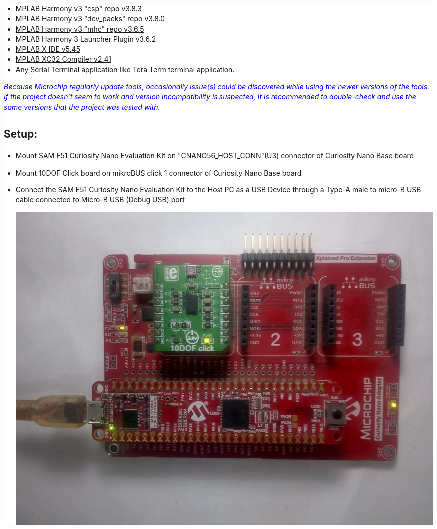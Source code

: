 - [MPLAB Harmony v3 "csp" repo v3.8.3](https://github.com/Microchip-MPLAB-Harmony/csp/releases/tag/v3.8.3)  
- [MPLAB Harmony v3 "dev_packs" repo v3.8.0](https://github.com/Microchip-MPLAB-Harmony/dev_packs/releases/tag/v3.8.0)  
- [MPLAB Harmony v3 "mhc" repo v3.6.5](https://github.com/Microchip-MPLAB-Harmony/mhc/releases/tag/v3.6.5)  
- MPLAB Harmony 3 Launcher Plugin v3.6.2  
- [MPLAB X IDE v5.45](https://www.microchip.com/mplab/mplab-x-ide)  
- [MPLAB XC32 Compiler v2.41](https://www.microchip.com/mplab/compilers)  
- Any Serial Terminal application like Tera Term terminal application.  

<span style="color:blue"> *Because Microchip regularly update tools, occasionally issue(s) could be discovered while using the newer versions of the tools. If the project doesn’t seem to work and version incompatibility is suspected, It is recommended to double-check and use the same versions that the project was tested with.* </span>

## Setup:
- Mount SAM E51 Curiosity Nano Evaluation Kit on "CNANO56_HOST_CONN"(U3) connector of Curiosity Nano Base board
- Mount 10DOF Click board on mikroBUS click 1 connector of Curiosity Nano Base board
- Connect the SAM E51 Curiosity Nano Evaluation Kit to the Host PC as a USB Device through a Type-A male to micro-B USB cable connected to Micro-B USB (Debug USB) port

  <img src = "images/10dof_hardware_setup.jpg" align="middle">
